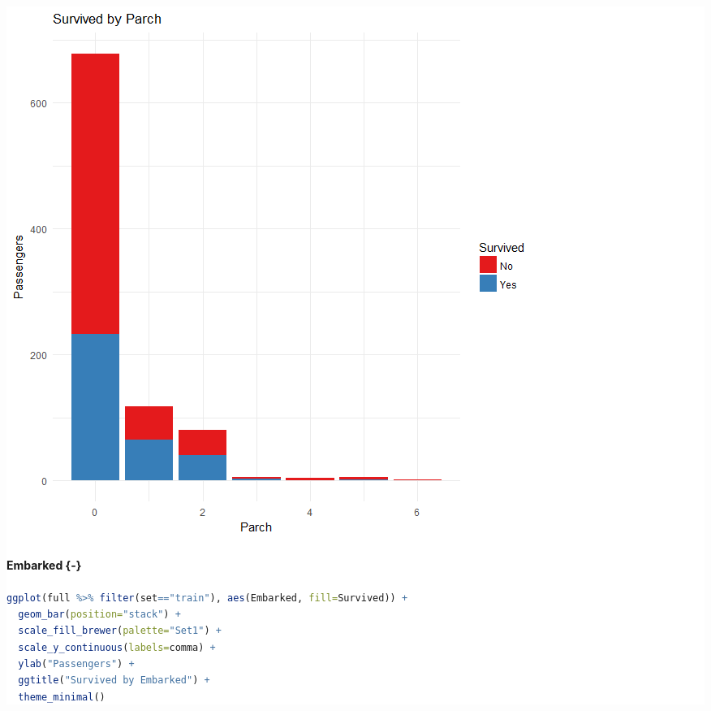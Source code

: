 <img src="/img/17.png"></img>


#### Embarked {-}
```r
ggplot(full %>% filter(set=="train"), aes(Embarked, fill=Survived)) +
  geom_bar(position="stack") +
  scale_fill_brewer(palette="Set1") +
  scale_y_continuous(labels=comma) +
  ylab("Passengers") +
  ggtitle("Survived by Embarked") + 
  theme_minimal()
```